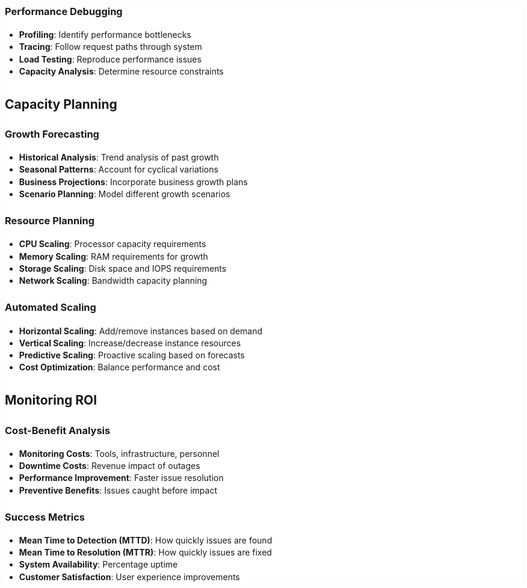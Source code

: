 ### Performance Debugging

- **Profiling**: Identify performance bottlenecks
- **Tracing**: Follow request paths through system
- **Load Testing**: Reproduce performance issues
- **Capacity Analysis**: Determine resource constraints

## Capacity Planning

### Growth Forecasting

- **Historical Analysis**: Trend analysis of past growth
- **Seasonal Patterns**: Account for cyclical variations
- **Business Projections**: Incorporate business growth plans
- **Scenario Planning**: Model different growth scenarios

### Resource Planning

- **CPU Scaling**: Processor capacity requirements
- **Memory Scaling**: RAM requirements for growth
- **Storage Scaling**: Disk space and IOPS requirements
- **Network Scaling**: Bandwidth capacity planning

### Automated Scaling

- **Horizontal Scaling**: Add/remove instances based on demand
- **Vertical Scaling**: Increase/decrease instance resources
- **Predictive Scaling**: Proactive scaling based on forecasts
- **Cost Optimization**: Balance performance and cost

## Monitoring ROI

### Cost-Benefit Analysis

- **Monitoring Costs**: Tools, infrastructure, personnel
- **Downtime Costs**: Revenue impact of outages
- **Performance Improvement**: Faster issue resolution
- **Preventive Benefits**: Issues caught before impact

### Success Metrics

- **Mean Time to Detection (MTTD)**: How quickly issues are found
- **Mean Time to Resolution (MTTR)**: How quickly issues are fixed
- **System Availability**: Percentage uptime
- **Customer Satisfaction**: User experience improvements
